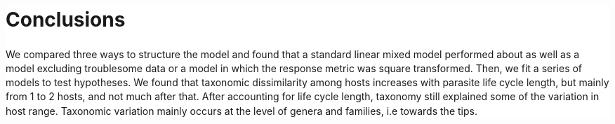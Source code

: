 # Conclusions

We compared three ways to structure the model and found that a standard
linear mixed model performed about as well as a model excluding
troublesome data or a model in which the response metric was square
transformed. Then, we fit a series of models to test hypotheses. We
found that taxonomic dissimilarity among hosts increases with parasite
life cycle length, but mainly from 1 to 2 hosts, and not much after
that. After accounting for life cycle length, taxonomy still explained
some of the variation in host range. Taxonomic variation mainly occurs
at the level of genera and families, i.e towards the tips.
